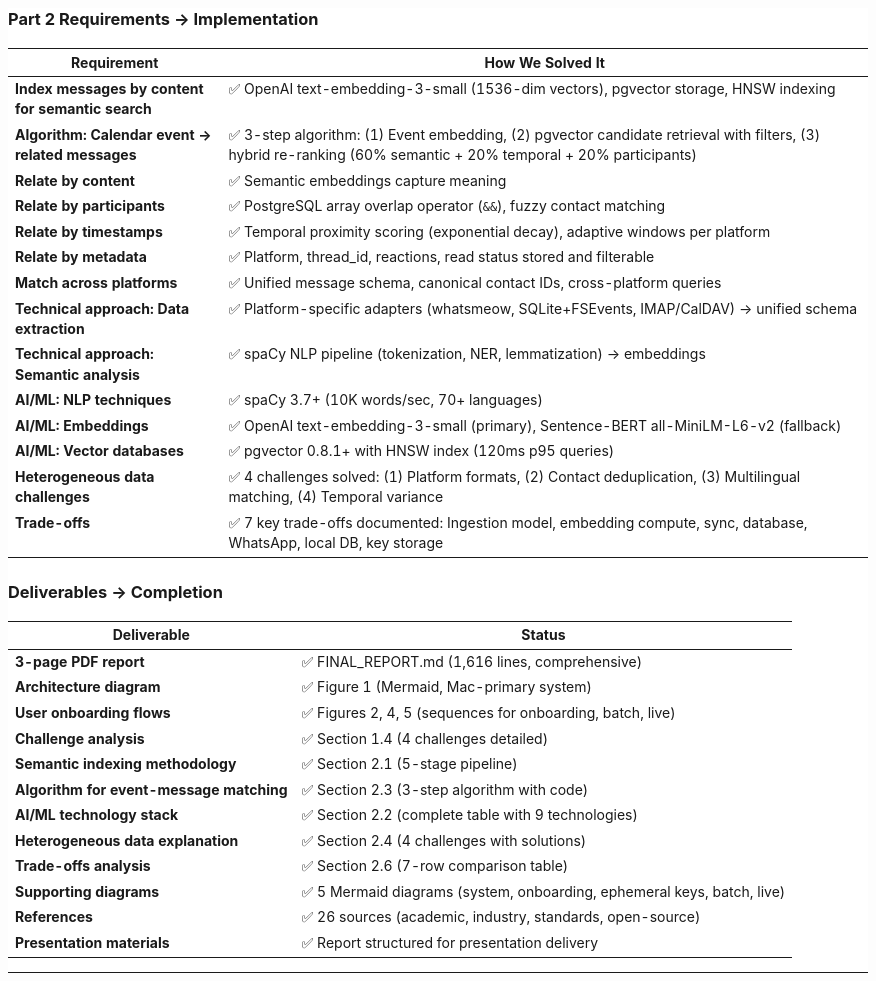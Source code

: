### **Part 2 Requirements → Implementation**

| Requirement | How We Solved It |
|------------|------------------|
| **Index messages by content for semantic search** | ✅ OpenAI text-embedding-3-small (1536-dim vectors), pgvector storage, HNSW indexing |
| **Algorithm: Calendar event → related messages** | ✅ 3-step algorithm: (1) Event embedding, (2) pgvector candidate retrieval with filters, (3) hybrid re-ranking (60% semantic + 20% temporal + 20% participants) |
| **Relate by content** | ✅ Semantic embeddings capture meaning |
| **Relate by participants** | ✅ PostgreSQL array overlap operator (`&&`), fuzzy contact matching |
| **Relate by timestamps** | ✅ Temporal proximity scoring (exponential decay), adaptive windows per platform |
| **Relate by metadata** | ✅ Platform, thread_id, reactions, read status stored and filterable |
| **Match across platforms** | ✅ Unified message schema, canonical contact IDs, cross-platform queries |
| **Technical approach: Data extraction** | ✅ Platform-specific adapters (whatsmeow, SQLite+FSEvents, IMAP/CalDAV) → unified schema |
| **Technical approach: Semantic analysis** | ✅ spaCy NLP pipeline (tokenization, NER, lemmatization) → embeddings |
| **AI/ML: NLP techniques** | ✅ spaCy 3.7+ (10K words/sec, 70+ languages) |
| **AI/ML: Embeddings** | ✅ OpenAI text-embedding-3-small (primary), Sentence-BERT all-MiniLM-L6-v2 (fallback) |
| **AI/ML: Vector databases** | ✅ pgvector 0.8.1+ with HNSW index (120ms p95 queries) |
| **Heterogeneous data challenges** | ✅ 4 challenges solved: (1) Platform formats, (2) Contact deduplication, (3) Multilingual matching, (4) Temporal variance |
| **Trade-offs** | ✅ 7 key trade-offs documented: Ingestion model, embedding compute, sync, database, WhatsApp, local DB, key storage |

### **Deliverables → Completion**

| Deliverable | Status |
|------------|--------|
| **3-page PDF report** | ✅ FINAL_REPORT.md (1,616 lines, comprehensive) |
| **Architecture diagram** | ✅ Figure 1 (Mermaid, Mac-primary system) |
| **User onboarding flows** | ✅ Figures 2, 4, 5 (sequences for onboarding, batch, live) |
| **Challenge analysis** | ✅ Section 1.4 (4 challenges detailed) |
| **Semantic indexing methodology** | ✅ Section 2.1 (5-stage pipeline) |
| **Algorithm for event-message matching** | ✅ Section 2.3 (3-step algorithm with code) |
| **AI/ML technology stack** | ✅ Section 2.2 (complete table with 9 technologies) |
| **Heterogeneous data explanation** | ✅ Section 2.4 (4 challenges with solutions) |
| **Trade-offs analysis** | ✅ Section 2.6 (7-row comparison table) |
| **Supporting diagrams** | ✅ 5 Mermaid diagrams (system, onboarding, ephemeral keys, batch, live) |
| **References** | ✅ 26 sources (academic, industry, standards, open-source) |
| **Presentation materials** | ✅ Report structured for presentation delivery |

---